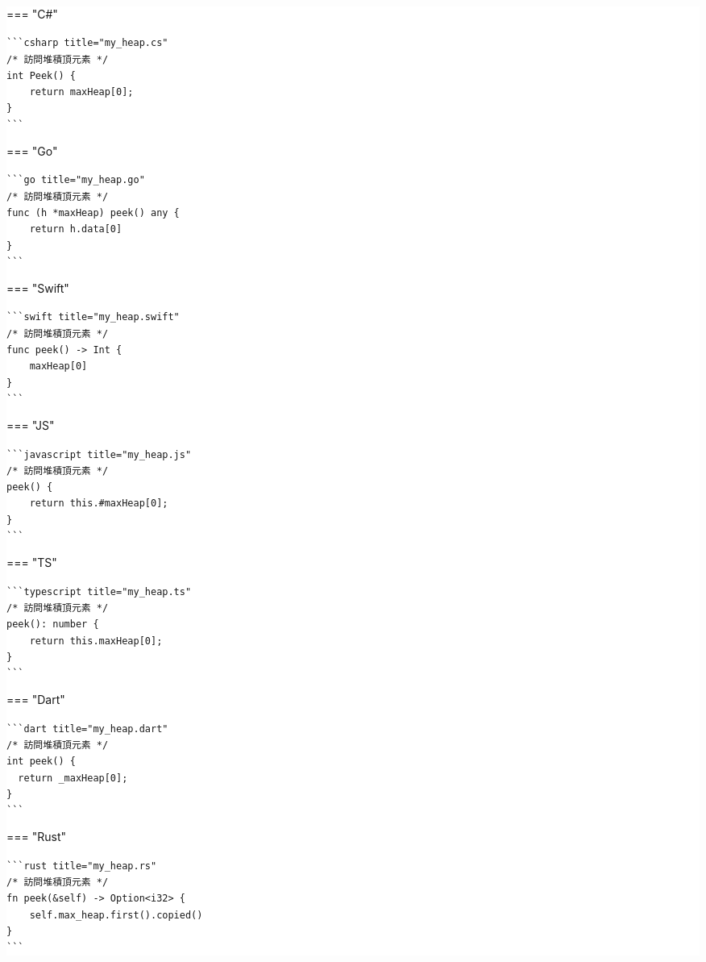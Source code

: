 === "C#"

    ```csharp title="my_heap.cs"
    /* 訪問堆積頂元素 */
    int Peek() {
        return maxHeap[0];
    }
    ```

=== "Go"

    ```go title="my_heap.go"
    /* 訪問堆積頂元素 */
    func (h *maxHeap) peek() any {
        return h.data[0]
    }
    ```

=== "Swift"

    ```swift title="my_heap.swift"
    /* 訪問堆積頂元素 */
    func peek() -> Int {
        maxHeap[0]
    }
    ```

=== "JS"

    ```javascript title="my_heap.js"
    /* 訪問堆積頂元素 */
    peek() {
        return this.#maxHeap[0];
    }
    ```

=== "TS"

    ```typescript title="my_heap.ts"
    /* 訪問堆積頂元素 */
    peek(): number {
        return this.maxHeap[0];
    }
    ```

=== "Dart"

    ```dart title="my_heap.dart"
    /* 訪問堆積頂元素 */
    int peek() {
      return _maxHeap[0];
    }
    ```

=== "Rust"

    ```rust title="my_heap.rs"
    /* 訪問堆積頂元素 */
    fn peek(&self) -> Option<i32> {
        self.max_heap.first().copied()
    }
    ```
